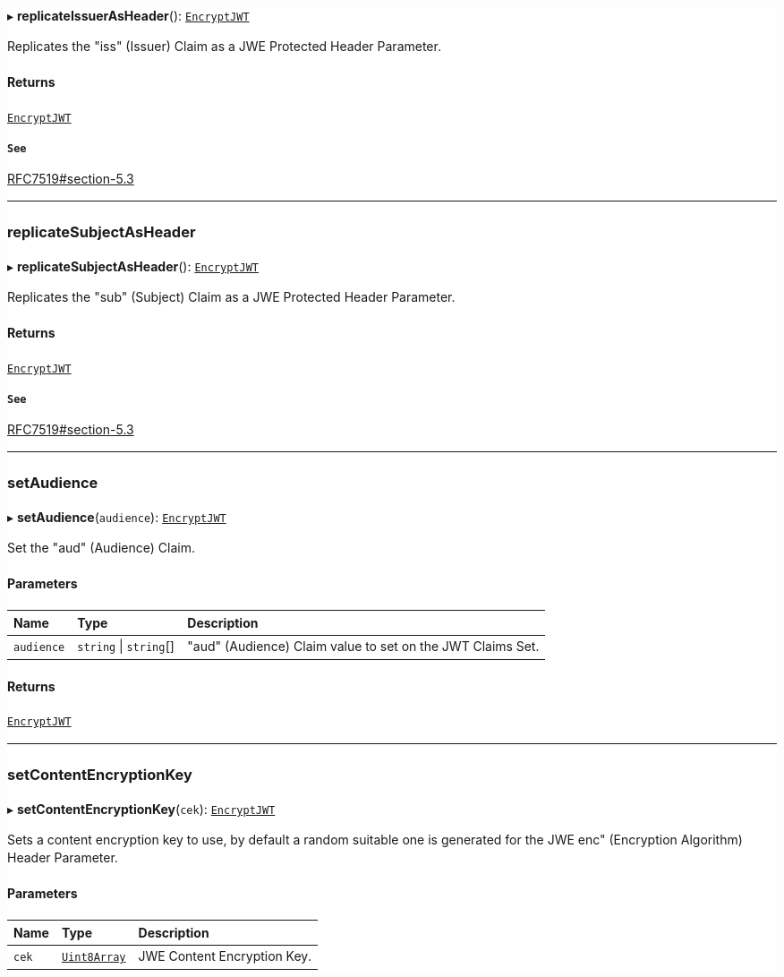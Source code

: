 ▸ **replicateIssuerAsHeader**(): [`EncryptJWT`](jwt_encrypt.EncryptJWT.md)

Replicates the "iss" (Issuer) Claim as a JWE Protected Header Parameter.

#### Returns

[`EncryptJWT`](jwt_encrypt.EncryptJWT.md)

**`See`**

[RFC7519#section-5.3](https://www.rfc-editor.org/rfc/rfc7519#section-5.3)

___

### replicateSubjectAsHeader

▸ **replicateSubjectAsHeader**(): [`EncryptJWT`](jwt_encrypt.EncryptJWT.md)

Replicates the "sub" (Subject) Claim as a JWE Protected Header Parameter.

#### Returns

[`EncryptJWT`](jwt_encrypt.EncryptJWT.md)

**`See`**

[RFC7519#section-5.3](https://www.rfc-editor.org/rfc/rfc7519#section-5.3)

___

### setAudience

▸ **setAudience**(`audience`): [`EncryptJWT`](jwt_encrypt.EncryptJWT.md)

Set the "aud" (Audience) Claim.

#### Parameters

| Name | Type | Description |
| :------ | :------ | :------ |
| `audience` | `string` \| `string`[] | "aud" (Audience) Claim value to set on the JWT Claims Set. |

#### Returns

[`EncryptJWT`](jwt_encrypt.EncryptJWT.md)

___

### setContentEncryptionKey

▸ **setContentEncryptionKey**(`cek`): [`EncryptJWT`](jwt_encrypt.EncryptJWT.md)

Sets a content encryption key to use, by default a random suitable one is generated for the JWE
enc" (Encryption Algorithm) Header Parameter.

#### Parameters

| Name | Type | Description |
| :------ | :------ | :------ |
| `cek` | [`Uint8Array`]( https://developer.mozilla.org/en-US/docs/Web/JavaScript/Reference/Global_Objects/Uint8Array ) | JWE Content Encryption Key. |
